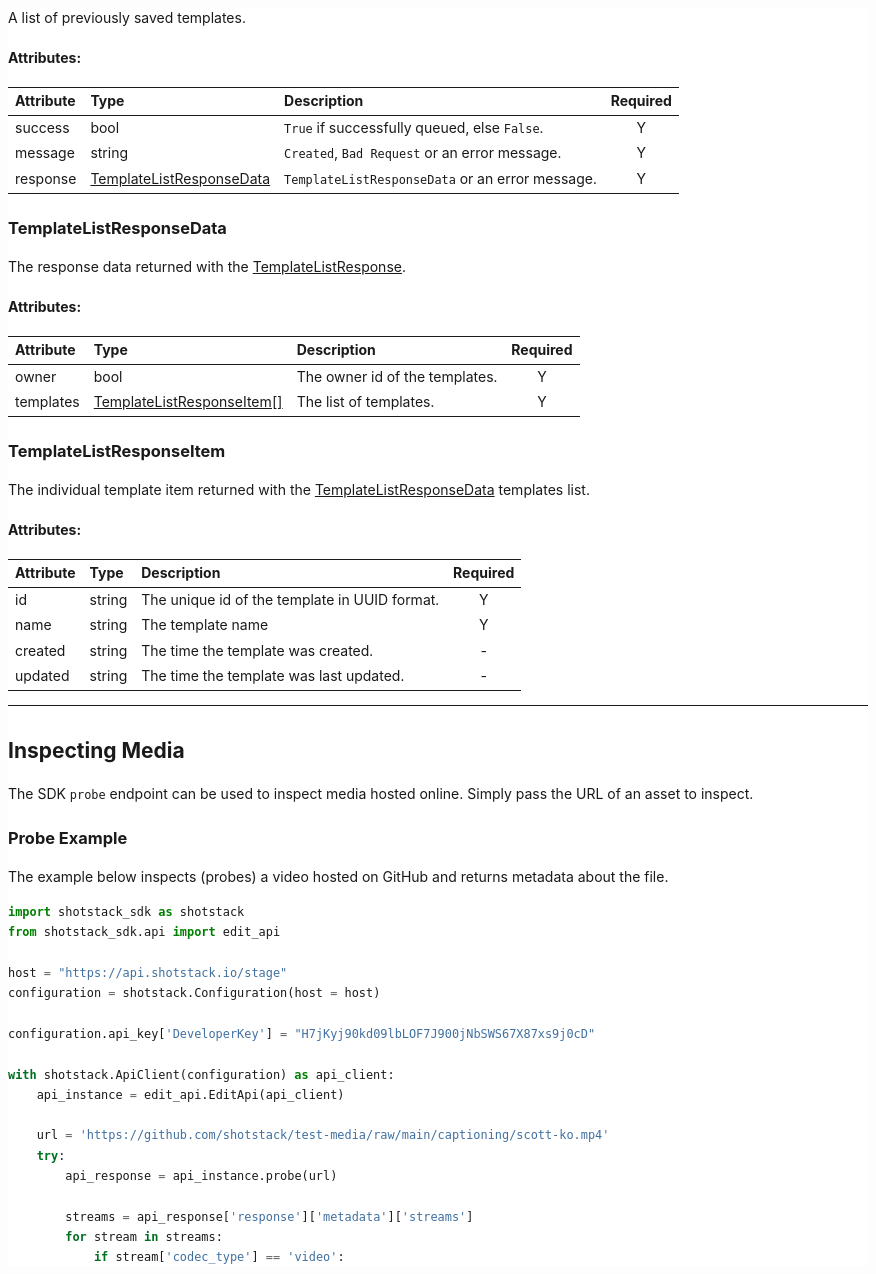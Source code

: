 A list of previously saved templates.

#### Attributes:

Attribute | Type | Description | Required
:--- | :--- | :--- | :---:
success | bool | `True` if successfully queued, else `False`. | Y
message | string | `Created`, `Bad Request` or an error message. | Y
response | [TemplateListResponseData](#templatelistresponsedata) | `TemplateListResponseData` or an error message. | Y

### TemplateListResponseData

The response data returned with the [TemplateListResponse](#templatelistresponse).

#### Attributes:

Attribute | Type | Description | Required
:--- | :--- | :--- | :---:
owner | bool | The owner id of the templates. | Y
templates | [TemplateListResponseItem[]](#templatelistresponseitem) | The list of templates. | Y

### TemplateListResponseItem

The individual template item returned with the [TemplateListResponseData](#templatelistresponsedata) templates
list.

#### Attributes:

Attribute | Type | Description | Required
:--- | :--- | :--- | :---:
id | string | The unique id of the template in UUID format. | Y
name | string | The template name | Y
created | string | The time the template was created. | -
updated | string | The time the template was last updated. | -

---
## Inspecting Media

The SDK `probe` endpoint can be used to inspect media hosted online. Simply pass the URL of an asset to inspect.
### Probe Example

The example below inspects (probes) a video hosted on GitHub and returns metadata about the file.

```python
import shotstack_sdk as shotstack
from shotstack_sdk.api import edit_api

host = "https://api.shotstack.io/stage"
configuration = shotstack.Configuration(host = host)

configuration.api_key['DeveloperKey'] = "H7jKyj90kd09lbLOF7J900jNbSWS67X87xs9j0cD"

with shotstack.ApiClient(configuration) as api_client:
    api_instance = edit_api.EditApi(api_client)

    url = 'https://github.com/shotstack/test-media/raw/main/captioning/scott-ko.mp4'
    try:
        api_response = api_instance.probe(url)

        streams = api_response['response']['metadata']['streams']
        for stream in streams:
            if stream['codec_type'] == 'video':
```